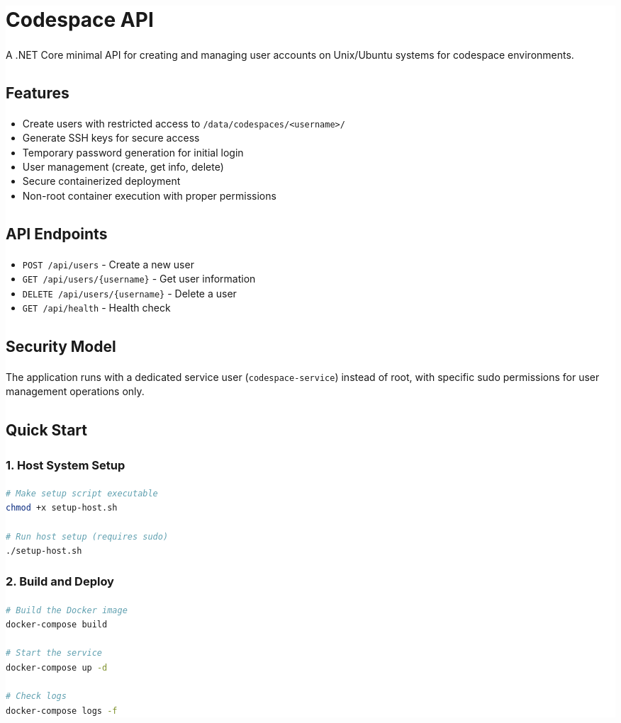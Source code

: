 # Codespace API

A .NET Core minimal API for creating and managing user accounts on Unix/Ubuntu systems for codespace environments.

## Features

- Create users with restricted access to `/data/codespaces/<username>/`
- Generate SSH keys for secure access
- Temporary password generation for initial login
- User management (create, get info, delete)
- Secure containerized deployment
- Non-root container execution with proper permissions

## API Endpoints

- `POST /api/users` - Create a new user
- `GET /api/users/{username}` - Get user information
- `DELETE /api/users/{username}` - Delete a user
- `GET /api/health` - Health check

## Security Model

The application runs with a dedicated service user (`codespace-service`) instead of root, with specific sudo permissions for user management operations only.

## Quick Start

### 1. Host System Setup

```bash
# Make setup script executable
chmod +x setup-host.sh

# Run host setup (requires sudo)
./setup-host.sh
```

### 2. Build and Deploy

```bash
# Build the Docker image
docker-compose build

# Start the service
docker-compose up -d

# Check logs
docker-compose logs -f
```
